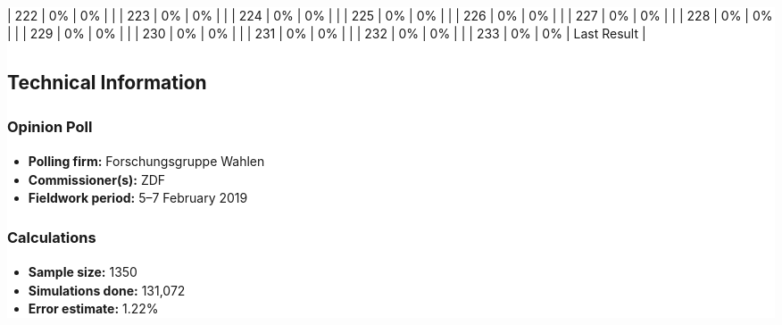 | 222 | 0% | 0% |  |
| 223 | 0% | 0% |  |
| 224 | 0% | 0% |  |
| 225 | 0% | 0% |  |
| 226 | 0% | 0% |  |
| 227 | 0% | 0% |  |
| 228 | 0% | 0% |  |
| 229 | 0% | 0% |  |
| 230 | 0% | 0% |  |
| 231 | 0% | 0% |  |
| 232 | 0% | 0% |  |
| 233 | 0% | 0% | Last Result |


## Technical Information

### Opinion Poll

+ **Polling firm:** Forschungsgruppe Wahlen
+ **Commissioner(s):** ZDF
+ **Fieldwork period:** 5–7 February 2019

### Calculations

+ **Sample size:** 1350
+ **Simulations done:** 131,072
+ **Error estimate:** 1.22%


